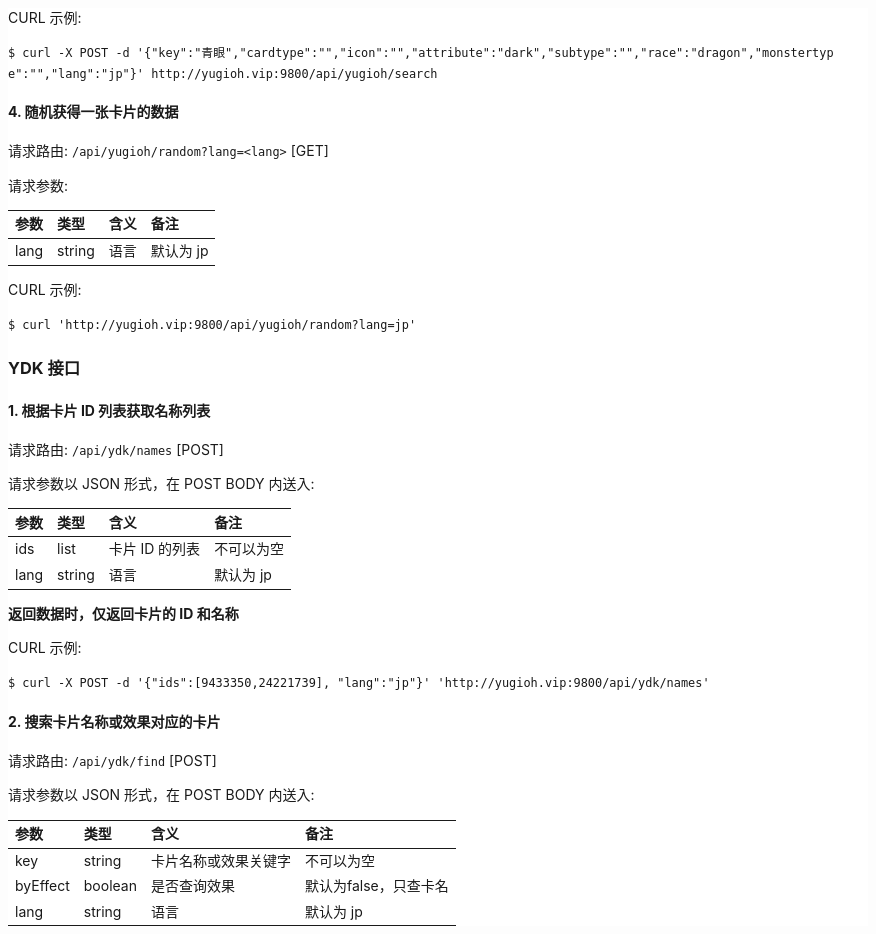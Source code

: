 CURL 示例:

```
$ curl -X POST -d '{"key":"青眼","cardtype":"","icon":"","attribute":"dark","subtype":"","race":"dragon","monstertype":"","lang":"jp"}' http://yugioh.vip:9800/api/yugioh/search
```

#### 4. 随机获得一张卡片的数据

请求路由: ```/api/yugioh/random?lang=<lang>``` [GET]

请求参数:

| 参数 | 类型 | 含义 | 备注 |
|:-- |:--| :-- | :-- |
| lang | string | 语言 | 默认为 jp |

CURL 示例:

```
$ curl 'http://yugioh.vip:9800/api/yugioh/random?lang=jp'
```

### YDK 接口

#### 1. 根据卡片 ID 列表获取名称列表

请求路由: ```/api/ydk/names``` [POST]

请求参数以 JSON 形式，在 POST BODY 内送入:

| 参数 | 类型 | 含义 | 备注 |
|:-- |:--| :-- | :-- |
| ids | list | 卡片 ID 的列表 | 不可以为空 |
| lang | string | 语言 | 默认为 jp |

**返回数据时，仅返回卡片的 ID 和名称**

CURL 示例:

```
$ curl -X POST -d '{"ids":[9433350,24221739], "lang":"jp"}' 'http://yugioh.vip:9800/api/ydk/names'
```

#### 2. 搜索卡片名称或效果对应的卡片

请求路由: ```/api/ydk/find``` [POST]

请求参数以 JSON 形式，在 POST BODY 内送入:

| 参数 | 类型 | 含义 | 备注 |
|:-- |:--| :-- | :-- |
| key | string | 卡片名称或效果关键字 | 不可以为空 |
| byEffect | boolean | 是否查询效果 | 默认为false，只查卡名 |
| lang | string | 语言 | 默认为 jp |
